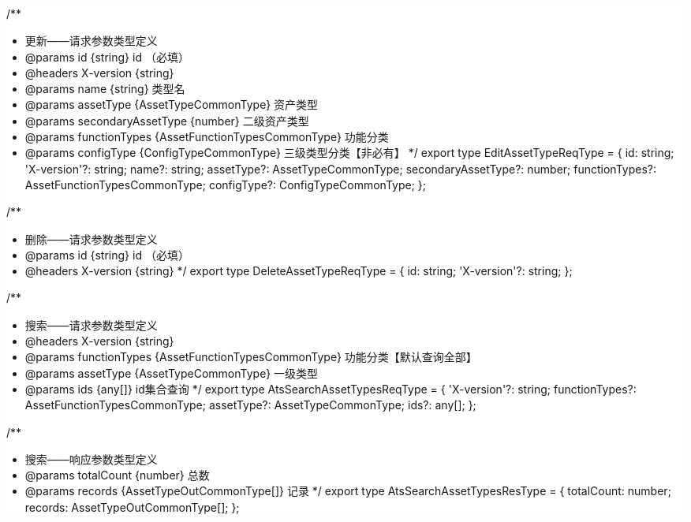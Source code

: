/**
 * 更新——请求参数类型定义
 * @params id {string} id （必填）
 * @headers X-version {string}
 * @params name {string} 类型名
 * @params assetType {AssetTypeCommonType} 资产类型
 * @params secondaryAssetType {number} 二级资产类型
 * @params functionTypes {AssetFunctionTypesCommonType} 功能分类
 * @params configType {ConfigTypeCommonType} 三级类型分类【非必有】
 */
export type EditAssetTypeReqType = {
    id: string;
    'X-version'?: string;
    name?: string;
    assetType?: AssetTypeCommonType;
    secondaryAssetType?: number;
    functionTypes?: AssetFunctionTypesCommonType;
    configType?: ConfigTypeCommonType;
};

/**
 * 删除——请求参数类型定义
 * @params id {string} id （必填）
 * @headers X-version {string}
 */
export type DeleteAssetTypeReqType = {
    id: string;
    'X-version'?: string;
};

/**
 * 搜索——请求参数类型定义
 * @headers X-version {string}
 * @params functionTypes {AssetFunctionTypesCommonType} 功能分类【默认查询全部】
 * @params assetType {AssetTypeCommonType} 一级类型
 * @params ids {any[]} id集合查询
 */
export type AtsSearchAssetTypesReqType = {
    'X-version'?: string;
    functionTypes?: AssetFunctionTypesCommonType;
    assetType?: AssetTypeCommonType;
    ids?: any[];
};

/**
 * 搜索——响应参数类型定义
 * @params totalCount {number} 总数
 * @params records {AssetTypeOutCommonType[]} 记录
 */
export type AtsSearchAssetTypesResType = {
    totalCount: number;
    records: AssetTypeOutCommonType[];
};
